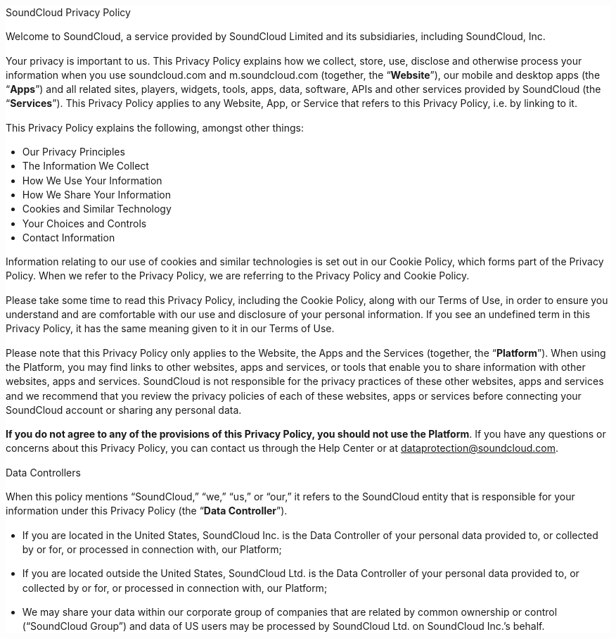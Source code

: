 SoundCloud Privacy Policy

Welcome to SoundCloud, a service provided by SoundCloud Limited and its subsidiaries, including SoundCloud, Inc.

Your privacy is important to us. This Privacy Policy explains how we collect, store, use, disclose and otherwise process your information when you use soundcloud.com and m.soundcloud.com (together, the “**Website**”), our mobile and desktop apps (the “**Apps**”) and all related sites, players, widgets, tools, apps, data, software, APIs and other services provided by SoundCloud (the “**Services**”). This Privacy Policy applies to any Website, App, or Service that refers to this Privacy Policy, i.e. by linking to it.

This Privacy Policy explains the following, amongst other things:

*   Our Privacy Principles
*   The Information We Collect
*   How We Use Your Information
*   How We Share Your Information
*   Cookies and Similar Technology
*   Your Choices and Controls
*   Contact Information

Information relating to our use of cookies and similar technologies is set out in our Cookie Policy, which forms part of the Privacy Policy. When we refer to the Privacy Policy, we are referring to the Privacy Policy and Cookie Policy.

Please take some time to read this Privacy Policy, including the Cookie Policy, along with our Terms of Use, in order to ensure you understand and are comfortable with our use and disclosure of your personal information. If you see an undefined term in this Privacy Policy, it has the same meaning given to it in our Terms of Use.

Please note that this Privacy Policy only applies to the Website, the Apps and the Services (together, the “**Platform**”). When using the Platform, you may find links to other websites, apps and services, or tools that enable you to share information with other websites, apps and services. SoundCloud is not responsible for the privacy practices of these other websites, apps and services and we recommend that you review the privacy policies of each of these websites, apps or services before connecting your SoundCloud account or sharing any personal data.

**If you do not agree to any of the provisions of this Privacy Policy, you should not use the Platform**. If you have any questions or concerns about this Privacy Policy, you can contact us through the Help Center or at dataprotection@soundcloud.com.

Data Controllers

When this policy mentions “SoundCloud,” “we,” “us,” or “our,” it refers to the SoundCloud entity that is responsible for your information under this Privacy Policy (the “**Data Controller**”).

*   If you are located in the United States, SoundCloud Inc. is the Data Controller of your personal data provided to, or collected by or for, or processed in connection with, our Platform;
    
*   If you are located outside the United States, SoundCloud Ltd. is the Data Controller of your personal data provided to, or collected by or for, or processed in connection with, our Platform;
    
*   We may share your data within our corporate group of companies that are related by common ownership or control (“SoundCloud Group”) and data of US users may be processed by SoundCloud Ltd. on SoundCloud Inc.’s behalf.
    